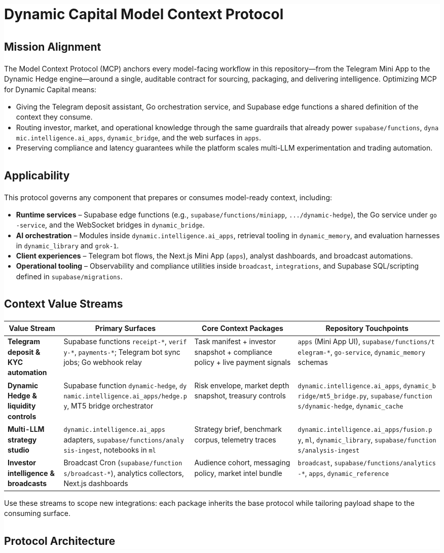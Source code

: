 # Dynamic Capital Model Context Protocol

## Mission Alignment

The Model Context Protocol (MCP) anchors every model-facing workflow in this
repository—from the Telegram Mini App to the Dynamic Hedge engine—around a
single, auditable contract for sourcing, packaging, and delivering intelligence.
Optimizing MCP for Dynamic Capital means:

- Giving the Telegram deposit assistant, Go orchestration service, and Supabase
  edge functions a shared definition of the context they consume.
- Routing investor, market, and operational knowledge through the same
  guardrails that already power `supabase/functions`,
  `dynamic.intelligence.ai_apps`, `dynamic_bridge`, and the web surfaces in
  `apps`.
- Preserving compliance and latency guarantees while the platform scales
  multi-LLM experimentation and trading automation.

## Applicability

This protocol governs any component that prepares or consumes model-ready
context, including:

- **Runtime services** – Supabase edge functions (e.g.,
  `supabase/functions/miniapp`, `.../dynamic-hedge`), the Go service under
  `go-service`, and the WebSocket bridges in `dynamic_bridge`.
- **AI orchestration** – Modules inside `dynamic.intelligence.ai_apps`,
  retrieval tooling in `dynamic_memory`, and evaluation harnesses in
  `dynamic_library` and `grok-1`.
- **Client experiences** – Telegram bot flows, the Next.js Mini App (`apps`),
  analyst dashboards, and broadcast automations.
- **Operational tooling** – Observability and compliance utilities inside
  `broadcast`, `integrations`, and Supabase SQL/scripting defined in
  `supabase/migrations`.

## Context Value Streams

| Value Stream                           | Primary Surfaces                                                                                    | Core Context Packages                                                        | Repository Touchpoints                                                                                              |
| -------------------------------------- | --------------------------------------------------------------------------------------------------- | ---------------------------------------------------------------------------- | ------------------------------------------------------------------------------------------------------------------- |
| **Telegram deposit & KYC automation**  | Supabase functions `receipt-*`, `verify-*`, `payments-*`; Telegram bot sync jobs; Go webhook relay  | Task manifest + investor snapshot + compliance policy + live payment signals | `apps` (Mini App UI), `supabase/functions/telegram-*`, `go-service`, `dynamic_memory` schemas                       |
| **Dynamic Hedge & liquidity controls** | Supabase function `dynamic-hedge`, `dynamic.intelligence.ai_apps/hedge.py`, MT5 bridge orchestrator | Risk envelope, market depth snapshot, treasury controls                      | `dynamic.intelligence.ai_apps`, `dynamic_bridge/mt5_bridge.py`, `supabase/functions/dynamic-hedge`, `dynamic_cache` |
| **Multi-LLM strategy studio**          | `dynamic.intelligence.ai_apps` adapters, `supabase/functions/analysis-ingest`, notebooks in `ml`    | Strategy brief, benchmark corpus, telemetry traces                           | `dynamic.intelligence.ai_apps/fusion.py`, `ml`, `dynamic_library`, `supabase/functions/analysis-ingest`             |
| **Investor intelligence & broadcasts** | Broadcast Cron (`supabase/functions/broadcast-*`), analytics collectors, Next.js dashboards         | Audience cohort, messaging policy, market intel bundle                       | `broadcast`, `supabase/functions/analytics-*`, `apps`, `dynamic_reference`                                          |

Use these streams to scope new integrations: each package inherits the base
protocol while tailoring payload shape to the consuming surface.

## Protocol Architecture
